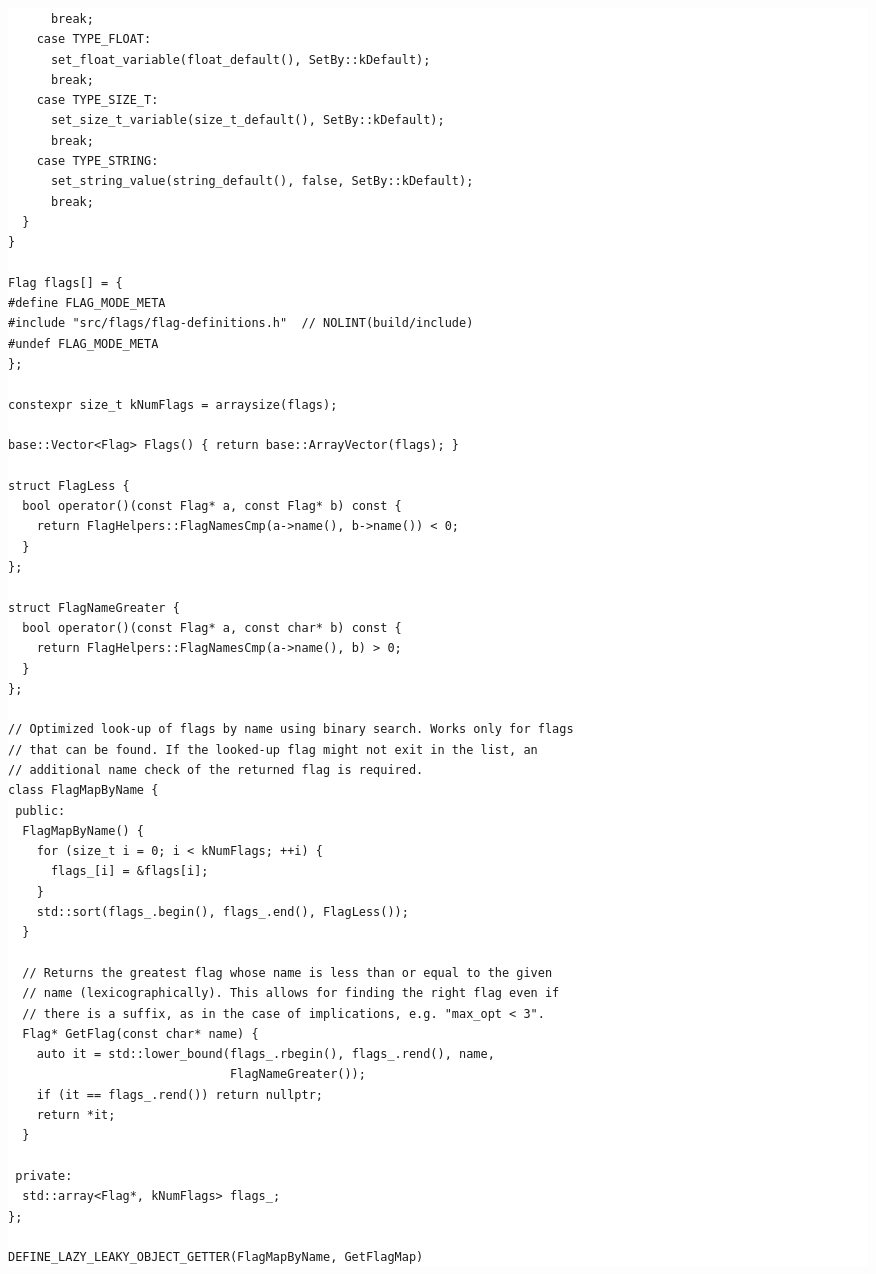 ```
      break;
    case TYPE_FLOAT:
      set_float_variable(float_default(), SetBy::kDefault);
      break;
    case TYPE_SIZE_T:
      set_size_t_variable(size_t_default(), SetBy::kDefault);
      break;
    case TYPE_STRING:
      set_string_value(string_default(), false, SetBy::kDefault);
      break;
  }
}

Flag flags[] = {
#define FLAG_MODE_META
#include "src/flags/flag-definitions.h"  // NOLINT(build/include)
#undef FLAG_MODE_META
};

constexpr size_t kNumFlags = arraysize(flags);

base::Vector<Flag> Flags() { return base::ArrayVector(flags); }

struct FlagLess {
  bool operator()(const Flag* a, const Flag* b) const {
    return FlagHelpers::FlagNamesCmp(a->name(), b->name()) < 0;
  }
};

struct FlagNameGreater {
  bool operator()(const Flag* a, const char* b) const {
    return FlagHelpers::FlagNamesCmp(a->name(), b) > 0;
  }
};

// Optimized look-up of flags by name using binary search. Works only for flags
// that can be found. If the looked-up flag might not exit in the list, an
// additional name check of the returned flag is required.
class FlagMapByName {
 public:
  FlagMapByName() {
    for (size_t i = 0; i < kNumFlags; ++i) {
      flags_[i] = &flags[i];
    }
    std::sort(flags_.begin(), flags_.end(), FlagLess());
  }

  // Returns the greatest flag whose name is less than or equal to the given
  // name (lexicographically). This allows for finding the right flag even if
  // there is a suffix, as in the case of implications, e.g. "max_opt < 3".
  Flag* GetFlag(const char* name) {
    auto it = std::lower_bound(flags_.rbegin(), flags_.rend(), name,
                               FlagNameGreater());
    if (it == flags_.rend()) return nullptr;
    return *it;
  }

 private:
  std::array<Flag*, kNumFlags> flags_;
};

DEFINE_LAZY_LEAKY_OBJECT_GETTER(FlagMapByName, GetFlagMap)

```